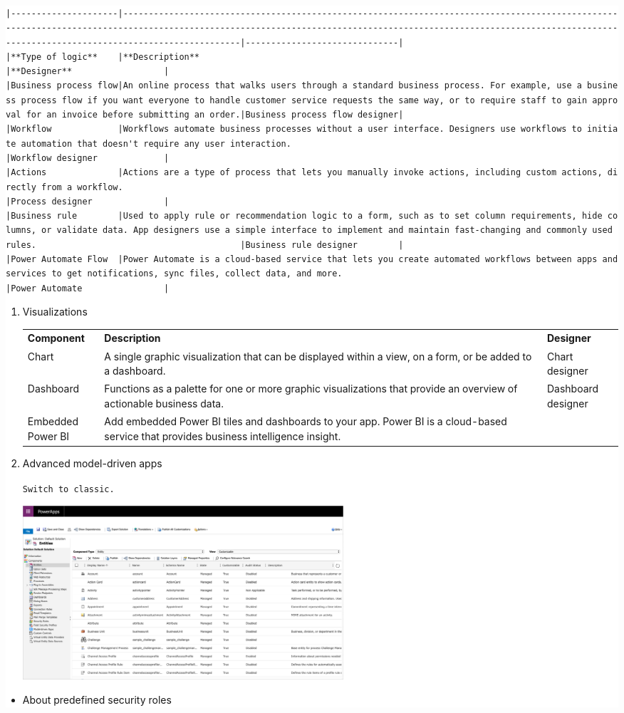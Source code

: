     |---------------------|-----------------------------------------------------------------------------------------------------------------------------------------------------------------------------------------------------------------------------------------------------------------------|------------------------------|
    |**Type of logic**    |**Description**                                                                                                                                                                                                                                                        |**Designer**                  |
    |Business process flow|An online process that walks users through a standard business process. For example, use a business process flow if you want everyone to handle customer service requests the same way, or to require staff to gain approval for an invoice before submitting an order.|Business process flow designer|
    |Workflow             |Workflows automate business processes without a user interface. Designers use workflows to initiate automation that doesn't require any user interaction.                                                                                                              |Workflow designer             |
    |Actions              |Actions are a type of process that lets you manually invoke actions, including custom actions, directly from a workflow.                                                                                                                                               |Process designer              |
    |Business rule        |Used to apply rule or recommendation logic to a form, such as to set column requirements, hide columns, or validate data. App designers use a simple interface to implement and maintain fast-changing and commonly used rules.                                        |Business rule designer        |
    |Power Automate Flow  |Power Automate is a cloud-based service that lets you create automated workflows between apps and services to get notifications, sync files, collect data, and more.                                                                                                   |Power Automate                |

1. Visualizations

    |                 |                                                                                                                                      |                  |
    |-----------------|--------------------------------------------------------------------------------------------------------------------------------------|------------------|
    |**Component**    |**Description**                                                                                                                       |**Designer**      |
    |Chart            |A single graphic visualization that can be displayed within a view, on a form, or be added to a dashboard.                            |Chart designer    |
    |Dashboard        |Functions as a palette for one or more graphic visualizations that provide an overview of actionable business data.                   |Dashboard designer|
    |Embedded Power BI|Add embedded Power BI tiles and dashboards to your app. Power BI is a cloud-based service that provides business intelligence insight.|                  |

1. Advanced model-driven apps

    `Switch to classic.`

    <img src="notes/updated-solutionexplorer-entitiescollapsed.png" alt="package" width="450"/>

- About predefined security roles
